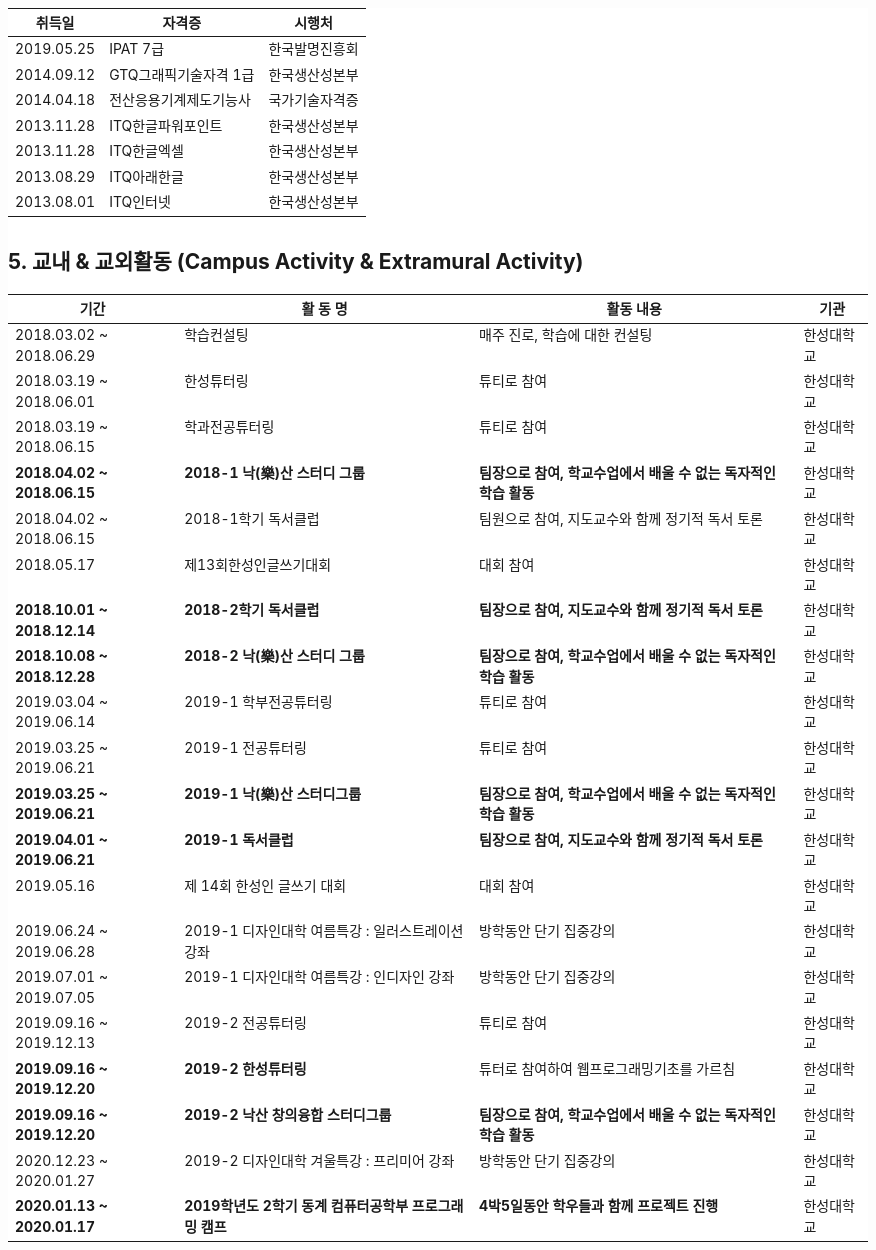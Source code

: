 | 취득일 | 자격증 | 시행처 | 
|----------|--------|---------|
| 2019.05.25 | IPAT 7급 | 한국발명진흥회|
| 2014.09.12 | GTQ그래픽기술자격 1급 | 한국생산성본부 |
| 2014.04.18 | 전산응용기계제도기능사 | 국가기술자격증 |
| 2013.11.28 | ITQ한글파워포인트 | 한국생산성본부 |    
| 2013.11.28 | ITQ한글엑셀 | 한국생산성본부 |  
| 2013.08.29 | ITQ아래한글 | 한국생산성본부 |  
| 2013.08.01 | ITQ인터넷 | 한국생산성본부 |





## 5. 교내 & 교외활동 (Campus Activity & Extramural Activity)


| 기간 | 활 동 명 | 활동 내용 | 기관 |
|----------|--------|---------|------|
| 2018.03.02 ~ 2018.06.29 | 학습컨설팅 | 매주 진로, 학습에 대한 컨설팅 | 한성대학교|
| 2018.03.19 ~ 2018.06.01 | 한성튜터링 | 튜티로 참여 | 한성대학교|
| 2018.03.19 ~ 2018.06.15 | 학과전공튜터링 | 튜티로 참여 | 한성대학교|
| **2018.04.02 ~ 2018.06.15** | **2018-1 낙(樂)산 스터디 그룹** | **팀장으로 참여, 학교수업에서 배울 수 없는 독자적인 학습 활동** | 한성대학교|
| 2018.04.02 ~ 2018.06.15 | 2018-1학기 독서클럽| 팀원으로 참여, 지도교수와 함께 정기적 독서 토론 | 한성대학교|
| 2018.05.17 | 제13회한성인글쓰기대회 | 대회 참여 | 한성대학교|
| **2018.10.01 ~ 2018.12.14** | **2018-2학기 독서클럽** | **팀장으로 참여, 지도교수와 함께 정기적 독서 토론** | 한성대학교|
| **2018.10.08 ~ 2018.12.28** | **2018-2 낙(樂)산 스터디 그룹**| **팀장으로 참여, 학교수업에서 배울 수 없는 독자적인 학습 활동** | 한성대학교|
| 2019.03.04 ~ 2019.06.14 | 2019-1 학부전공튜터링| 튜티로 참여 | 한성대학교|
| 2019.03.25 ~ 2019.06.21 | 2019-1 전공튜터링| 튜티로 참여 | 한성대학교|
| **2019.03.25 ~ 2019.06.21** | **2019-1 낙(樂)산 스터디그룹** | **팀장으로 참여, 학교수업에서 배울 수 없는 독자적인 학습 활동** | 한성대학교|
| **2019.04.01 ~ 2019.06.21** | **2019-1 독서클럽** | **팀장으로 참여, 지도교수와 함께 정기적 독서 토론** | 한성대학교|
| 2019.05.16 | 제 14회 한성인 글쓰기 대회 | 대회 참여 | 한성대학교|
| 2019.06.24 ~ 2019.06.28 | 2019-1 디자인대학 여름특강 : 일러스트레이션 강좌 | 방학동안 단기 집중강의 | 한성대학교|
| 2019.07.01 ~ 2019.07.05 | 2019-1 디자인대학 여름특강 : 인디자인 강좌 | 방학동안 단기 집중강의 | 한성대학교|
| 2019.09.16 ~ 2019.12.13 | 2019-2 전공튜터링 | 튜티로 참여 | 한성대학교|
| **2019.09.16 ~ 2019.12.20** | **2019-2 한성튜터링** | 튜터로 참여하여 웹프로그래밍기초를 가르침 | 한성대학교|
| **2019.09.16 ~ 2019.12.20** | **2019-2 낙산 창의융합 스터디그룹** | **팀장으로 참여, 학교수업에서 배울 수 없는 독자적인 학습 활동** | 한성대학교|
| 2020.12.23 ~ 2020.01.27 | 2019-2 디자인대학 겨울특강 : 프리미어 강좌 | 방학동안 단기 집중강의 | 한성대학교|
| **2020.01.13 ~ 2020.01.17** | **2019학년도 2학기 동계 컴퓨터공학부 프로그래밍 캠프** | **4박5일동안 학우들과 함께 프로젝트 진행** | 한성대학교|
